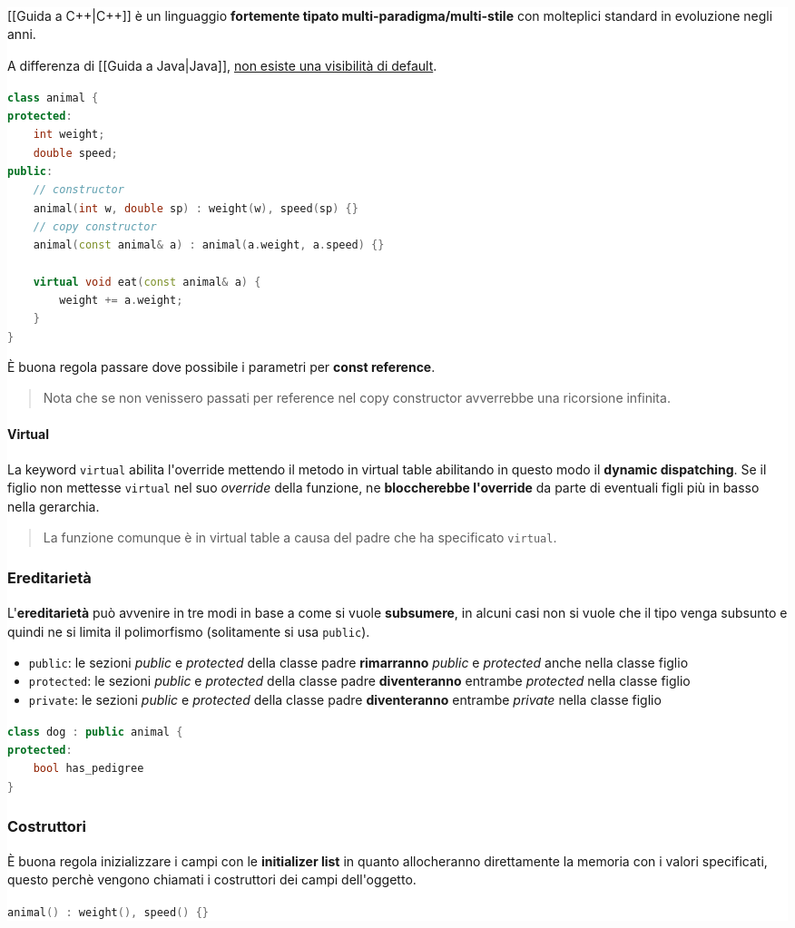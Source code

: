 [[Guida a C++|C++]] è un linguaggio **fortemente tipato multi-paradigma/multi-stile** con molteplici standard in evoluzione negli anni.

A differenza di [[Guida a Java|Java]], <u>non esiste una visibilità di default</u>.
```cpp
class animal {
protected:
	int weight;
	double speed;
public:
	// constructor
	animal(int w, double sp) : weight(w), speed(sp) {}
    // copy constructor
    animal(const animal& a) : animal(a.weight, a.speed) {}
    
    virtual void eat(const animal& a) {
        weight += a.weight;
    }
}
```

È buona regola passare dove possibile i parametri per **const reference**.
>Nota che se non venissero passati per reference nel copy constructor avverrebbe una ricorsione infinita.

#### Virtual
La keyword `virtual` abilita l'override mettendo il metodo in virtual table abilitando in questo modo il **dynamic dispatching**.
Se il figlio non mettesse `virtual` nel suo _override_ della funzione, ne **bloccherebbe l'override** da parte di eventuali figli più in basso nella gerarchia. 
>La funzione comunque è in virtual table a causa del padre che ha specificato `virtual`.
### Ereditarietà
L'**ereditarietà** può avvenire in tre modi in base a come si vuole **subsumere**, in alcuni casi non si vuole che il tipo venga subsunto e quindi ne si limita il polimorfismo (solitamente si usa `public`).
- `public`: le sezioni _public_ e _protected_ della classe padre **rimarranno** _public_ e _protected_ anche nella classe figlio
- `protected`: le sezioni _public_ e _protected_ della classe padre **diventeranno** entrambe _protected_ nella classe figlio
- `private`: le sezioni _public_ e _protected_ della classe padre **diventeranno** entrambe _private_ nella classe figlio

```cpp
class dog : public animal {
protected:
	bool has_pedigree
}
```

### Costruttori
È buona regola inizializzare i campi con le **initializer list** in quanto allocheranno direttamente la memoria con i valori specificati, questo perchè vengono chiamati i costruttori dei campi dell'oggetto.
```cpp
animal() : weight(), speed() {}
```
